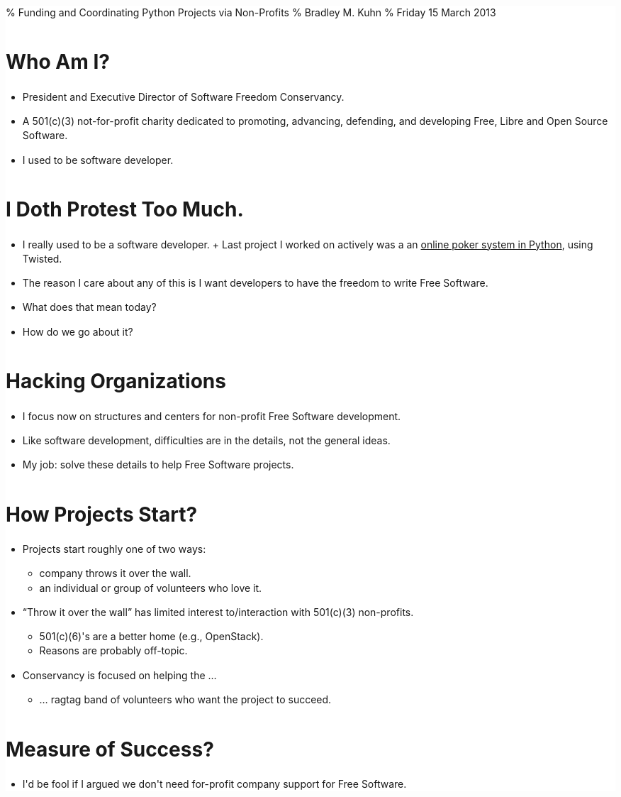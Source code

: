 % Funding and Coordinating Python Projects via Non-Profits
% Bradley M. Kuhn
% Friday 15 March 2013

# Who Am I?

+ President and Executive Director of Software Freedom Conservancy.

+ A 501(c)(3) not-for-profit charity dedicated to promoting, advancing, defending, and developing Free, Libre and Open Source Software.

+ I used to be software developer.

# I Doth Protest Too Much.

+ I really used to be a software developer.
      + Last project I worked on actively was a an <a href="http://gna.org/projects/pokersource/">online poker system in Python</a>, using Twisted.

+ The reason I care about any of this is I want developers to have the freedom to write Free Software.

+ What does that mean today?

+ How do we go about it?

# Hacking Organizations

+ I focus now on structures and centers for non-profit Free Software development.

+ Like software development, difficulties are in the details, not the general ideas.

+ My job: solve these details to help Free Software projects.

# How Projects Start?

+ Projects start roughly one of two ways:
    + company throws it over the wall.
    + an individual or group of volunteers who love it.

+ &ldquo;Throw it over the wall&rdquo; has limited interest to/interaction with 501(c)(3) non-profits.
    + 501(c)(6)'s are a better home (e.g., OpenStack).
    + Reasons are probably off-topic.

+ Conservancy is focused on helping the &hellip;
    + &hellip; ragtag band of volunteers who want the project to succeed.

# Measure of Success?

+ I'd be fool if I argued we don't need for-profit company support for Free Software.
